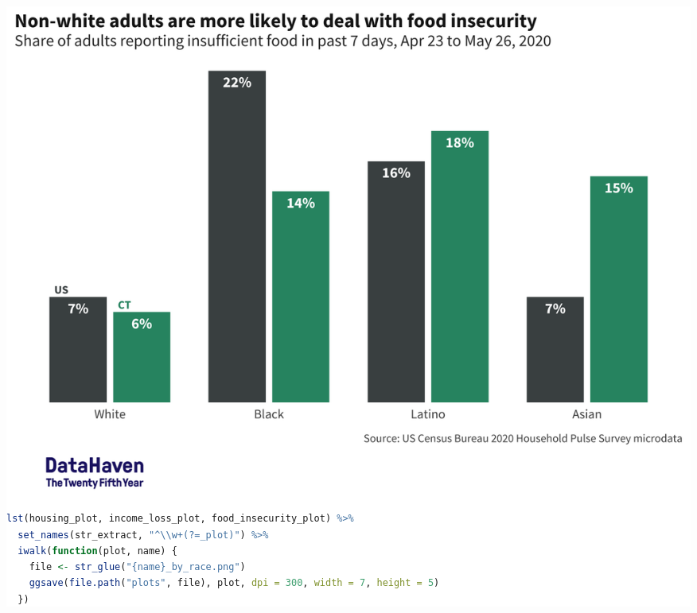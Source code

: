 ![](plots_v2_files/figure-gfm/plot_food-1.png)

``` r
lst(housing_plot, income_loss_plot, food_insecurity_plot) %>%
  set_names(str_extract, "^\\w+(?=_plot)") %>%
  iwalk(function(plot, name) {
    file <- str_glue("{name}_by_race.png")
    ggsave(file.path("plots", file), plot, dpi = 300, width = 7, height = 5)
  })
```
